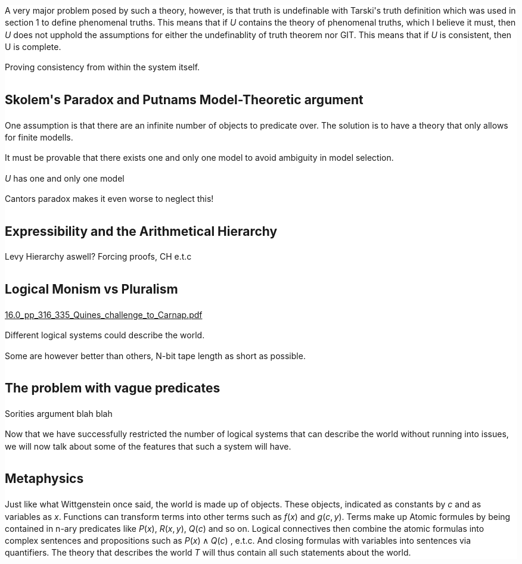 A very major problem posed by such a theory, however, is that truth is undefinable with Tarski's truth definition which was used in section 1 to define phenomenal truths. This means that if $U$ contains the theory of phenomenal truths, which I believe it must, then $U$ does not upphold the assumptions for either the undefinablity of truth theorem nor GIT. This means that if $U$ is consistent, then U is complete. 

Proving consistency from within the system itself. 

## Skolem's Paradox and Putnams Model-Theoretic argument

One assumption is that there are an infinite number of objects to predicate over. The solution is to have a theory that only allows for finite modells. 

It must be provable that there exists one and only one model to avoid ambiguity in model selection. 

$U$ has one and only one model

Cantors paradox makes it even worse to neglect this!


## Expressibility and the Arithmetical Hierarchy

Levy Hierarchy aswell? Forcing proofs, CH e.t.c


## Logical Monism vs Pluralism

[16.0_pp_316_335_Quines_challenge_to_Carnap.pdf](file:///C:/Users/offic/AppData/Local/Temp/Temp1_cambridge-core_the-cambridge-companion-to-carnap_20Mar2023.zip/16.0_pp_316_335_Quines_challenge_to_Carnap.pdf)

Different logical systems could describe the world. 

Some are however better than others, N-bit tape length as short as possible.


## The problem with vague predicates

Sorities argument blah blah



Now that we have successfully restricted the number of logical systems that can describe the world without running into issues, we will now talk about some of the features that such a system will have.

## Metaphysics

Just like what Wittgenstein once said, the world is made up of objects. These objects, indicated as constants by $c$ and as variables as $x$. Functions can transform terms into other terms such as $f(x)$ and $g(c,y)$. Terms make up Atomic formules by being contained in n-ary predicates like $P(x)$, $R(x,y)$, $Q(c)$ and so on. Logical connectives then combine the atomic formulas into complex sentences and propositions such as $P(x)\wedge Q(c)$ , e.t.c. And closing formulas with variables into sentences via quantifiers. The theory that describes the world $T$ will thus contain all such statements about the world. 
